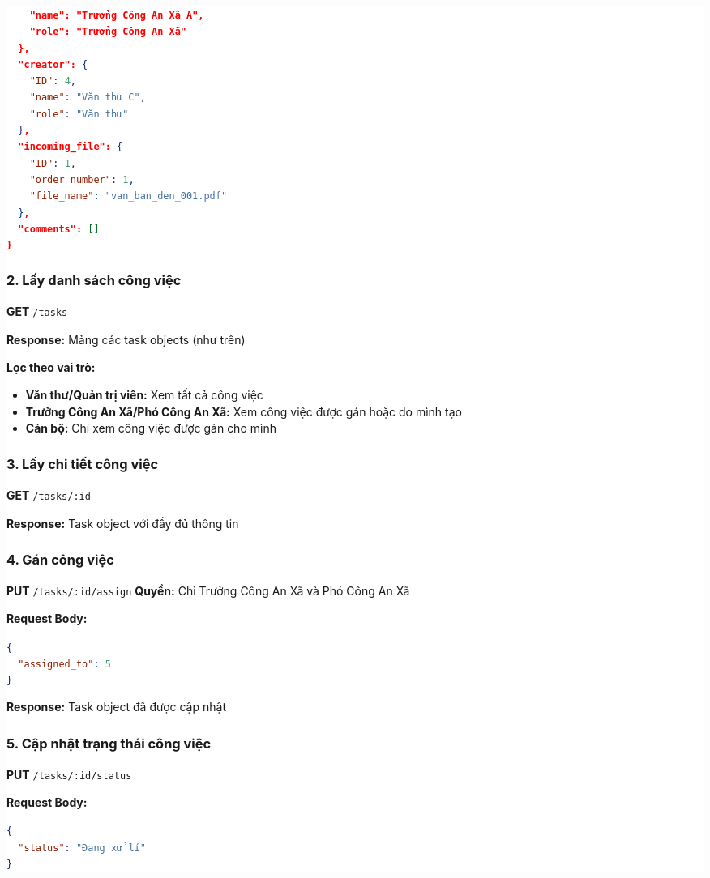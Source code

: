 ```json
    "name": "Trưởng Công An Xã A",
    "role": "Trưởng Công An Xã"
  },
  "creator": {
    "ID": 4,
    "name": "Văn thư C",
    "role": "Văn thư"
  },
  "incoming_file": {
    "ID": 1,
    "order_number": 1,
    "file_name": "van_ban_den_001.pdf"
  },
  "comments": []
}
```

### 2. Lấy danh sách công việc
**GET** `/tasks`

**Response:** Mảng các task objects (như trên)

**Lọc theo vai trò:**
- **Văn thư/Quản trị viên:** Xem tất cả công việc
- **Trưởng Công An Xã/Phó Công An Xã:** Xem công việc được gán hoặc do mình tạo
- **Cán bộ:** Chỉ xem công việc được gán cho mình

### 3. Lấy chi tiết công việc
**GET** `/tasks/:id`

**Response:** Task object với đầy đủ thông tin

### 4. Gán công việc
**PUT** `/tasks/:id/assign`
**Quyền:** Chỉ Trưởng Công An Xã và Phó Công An Xã

**Request Body:**
```json
{
  "assigned_to": 5
}
```

**Response:** Task object đã được cập nhật

### 5. Cập nhật trạng thái công việc
**PUT** `/tasks/:id/status`

**Request Body:**
```json
{
  "status": "Đang xử lí"
}
```

